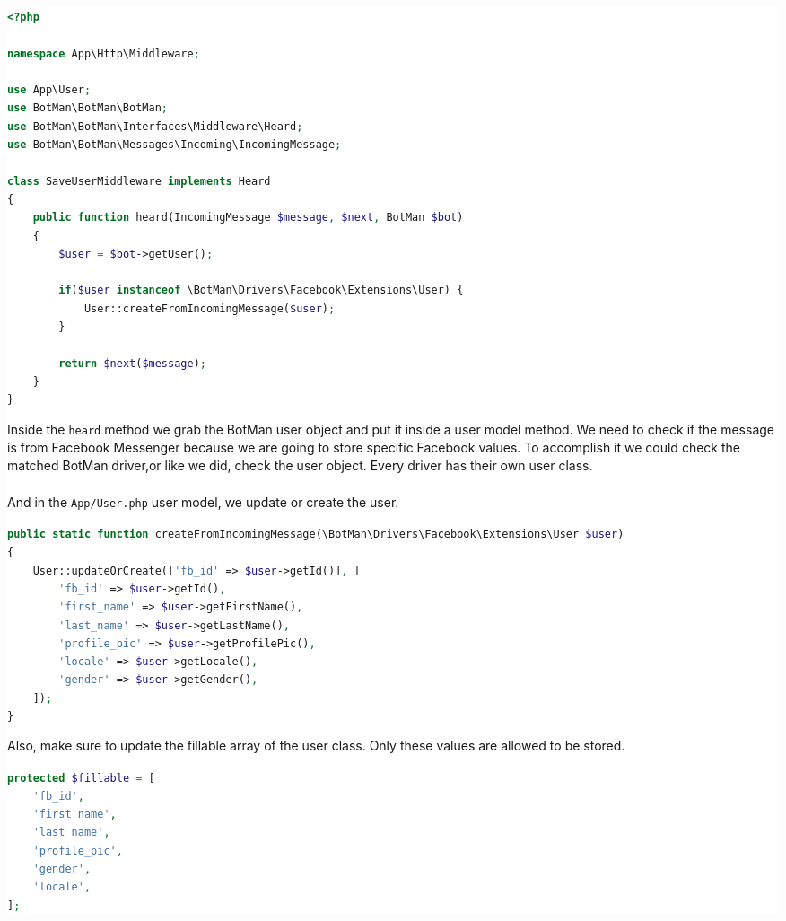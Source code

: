 ```php
<?php

namespace App\Http\Middleware;

use App\User;
use BotMan\BotMan\BotMan;
use BotMan\BotMan\Interfaces\Middleware\Heard;
use BotMan\BotMan\Messages\Incoming\IncomingMessage;

class SaveUserMiddleware implements Heard
{
    public function heard(IncomingMessage $message, $next, BotMan $bot)
    {
        $user = $bot->getUser();

        if($user instanceof \BotMan\Drivers\Facebook\Extensions\User) {
            User::createFromIncomingMessage($user);
        }

        return $next($message);
    }
}
```

Inside the `heard` method we grab the BotMan user object and put it inside a user model method. We need to check if the message is from Facebook Messenger because we are going to store specific Facebook values. To accomplish it we could check the matched BotMan driver,or like we did, check the user object. Every driver has their own user class.
<br /><br />
And in the `App/User.php` user model, we update or create the user.

```php
public static function createFromIncomingMessage(\BotMan\Drivers\Facebook\Extensions\User $user)
{
    User::updateOrCreate(['fb_id' => $user->getId()], [
        'fb_id' => $user->getId(),
        'first_name' => $user->getFirstName(),
        'last_name' => $user->getLastName(),
        'profile_pic' => $user->getProfilePic(),
        'locale' => $user->getLocale(),
        'gender' => $user->getGender(),
    ]);
}
```

Also, make sure to update the fillable array of the user class. Only these values are allowed to be stored.

```php
protected $fillable = [
    'fb_id',
    'first_name',
    'last_name',
    'profile_pic',
    'gender',
    'locale',
];
```
